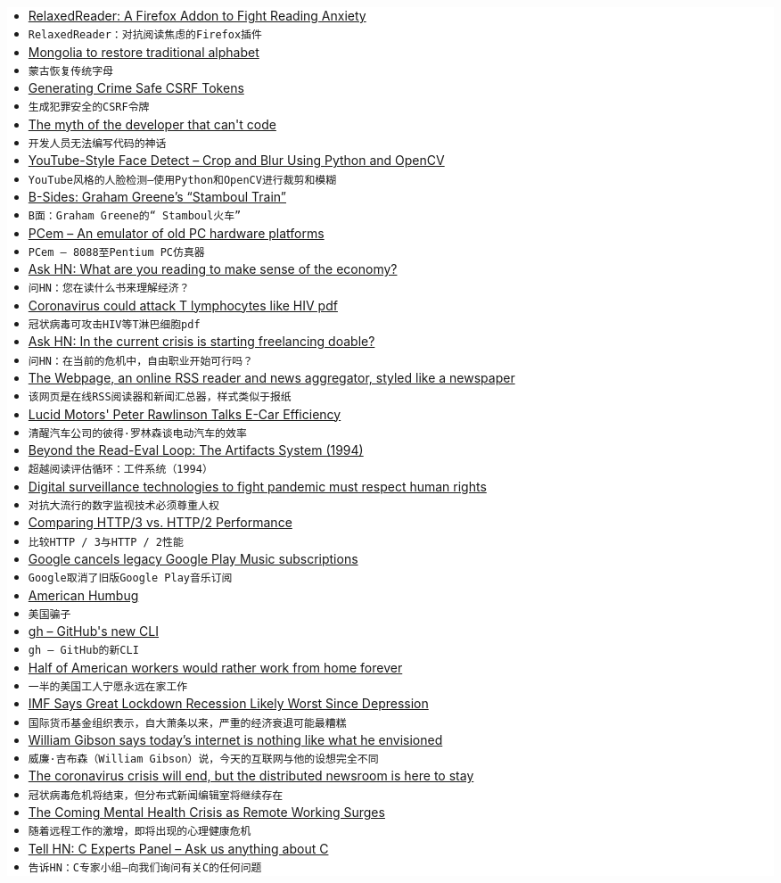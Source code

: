 - [RelaxedReader: A Firefox Addon to Fight Reading Anxiety](https://citizen428.net/blog/relaxed-reader-a-firefox-addon-to-fight-reading-anxiety/)
- `RelaxedReader：对抗阅读焦虑的Firefox插件`
- [Mongolia to restore traditional alphabet](https://news.mn/en/791396/)
- `蒙古恢复传统字母`
- [Generating Crime Safe CSRF Tokens](https://blog.hboeck.de/archives/900-Generating-CRIME-safe-CSRF-tokens.html)
- `生成犯罪安全的CSRF令牌`
- [The myth of the developer that can't code](https://www.neilwithdata.com/developer-myth)
- `开发人员无法编写代码的神话`
- [YouTube-Style Face Detect – Crop and Blur Using Python and OpenCV](https://www.nintyzeros.com/2020/04/face-detect-crop-blur-opencv-python.html)
- `YouTube风格的人脸检测–使用Python和OpenCV进行裁剪和模糊`
- [B-Sides: Graham Greene’s “Stamboul Train”](https://www.publicbooks.org/b-sides-graham-greenes-stamboul-train/)
- `B面：Graham Greene的“ Stamboul火车”`
- [PCem – An emulator of old PC hardware platforms](https://pcem-emulator.co.uk/development.html)
- `PCem – 8088至Pentium PC仿真器`
- [Ask HN: What are you reading to make sense of the economy?](item?id=22861452)
- `问HN：您在读什么书来理解经济？`
- [Coronavirus could attack T lymphocytes like HIV pdf](https://www.nature.com/articles/s41423-020-0424-9.pdf)
- `冠状病毒可攻击HIV等T淋巴细胞pdf`
- [Ask HN: In the current crisis is starting freelancing doable?](item?id=22864188)
- `问HN：在当前的危机中，自由职业开始可行吗？`
- [The Webpage, an online RSS reader and news aggregator, styled like a newspaper](https://news.russellsaw.io)
- `该网页是在线RSS阅读器和新闻汇总器，样式类似于报纸`
- [Lucid Motors' Peter Rawlinson Talks E-Car Efficiency](https://spectrum.ieee.org/cars-that-think/transportation/advanced-cars/lucid-motors-says-ecar-design-all-about-efficiency)
- `清醒汽车公司的彼得·罗林森谈电动汽车的效率`
- [Beyond the Read-Eval Loop: The Artifacts System (1994)](https://archive.org/details/DTIC_ADA276589/mode/2up)
- `超越阅读评估循环：工件系统（1994）`
- [Digital surveillance technologies to fight pandemic must respect human rights](https://www.ccc.de/en/updates/2020/pandemie-menschenrechte)
- `对抗大流行的数字监视技术必须尊重人权`
- [Comparing HTTP/3 vs. HTTP/2 Performance](https://blog.cloudflare.com/http-3-vs-http-2/)
- `比较HTTP / 3与HTTP / 2性能`
- [Google cancels legacy Google Play Music subscriptions](https://support.google.com/googleplay/thread/38496877)
- `Google取消了旧版Google Play音乐订阅`
- [American Humbug](https://www.nybooks.com/articles/2020/04/23/pt-barnum-american-humbug/)
- `美国骗子`
- [gh – GitHub's new CLI](https://johnpapa.net/try-githubs-new-cli-gh/)
- `gh – GitHub的新CLI`
- [Half of American workers would rather work from home forever](https://www.zippia.com/advice/coronavirus-remote-work-survey/)
- `一半的美国工人宁愿永远在家工作`
- [IMF Says Great Lockdown Recession Likely Worst Since Depression](https://www.bloomberg.com/news/articles/2020-04-14/imf-says-great-lockdown-recession-likely-worst-since-depression)
- `国际货币基金组织表示，自大萧条以来，严重的经济衰退可能最糟糕`
- [William Gibson says today’s internet is nothing like what he envisioned](https://www.npr.org/2020/03/19/810570879/william-gibson-says-todays-internet-is-nothing-like-what-he-envisioned)
- `威廉·吉布森（William Gibson）说，今天的互联网与他的设想完全不同`
- [The coronavirus crisis will end, but the distributed newsroom is here to stay](https://www.niemanlab.org/2020/04/the-coronavirus-crisis-will-eventually-end-but-the-distributed-newsroom-is-here-to-stay/)
- `冠状病毒危机将结束，但分布式新闻编辑室将继续存在`
- [The Coming Mental Health Crisis as Remote Working Surges](https://www.ozy.com/the-new-and-the-next/the-coming-mental-health-toll-on-remote-workers)
- `随着远程工作的激增，即将出现的心理健康危机`
- [Tell HN: C Experts Panel – Ask us anything about C](item?id=22865357)
- `告诉HN：C专家小组–向我们询问有关C的任何问题`